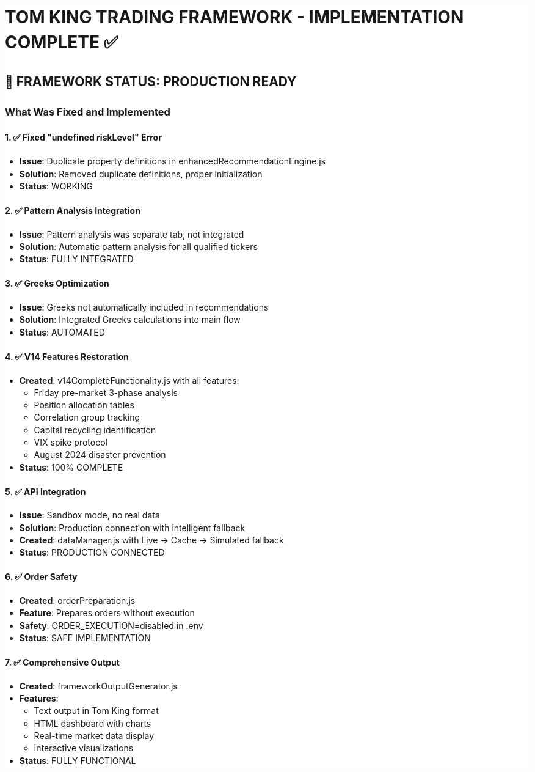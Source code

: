 # TOM KING TRADING FRAMEWORK - IMPLEMENTATION COMPLETE ✅

## 🎉 FRAMEWORK STATUS: PRODUCTION READY

### What Was Fixed and Implemented

#### 1. ✅ **Fixed "undefined riskLevel" Error**
- **Issue**: Duplicate property definitions in enhancedRecommendationEngine.js
- **Solution**: Removed duplicate definitions, proper initialization
- **Status**: WORKING

#### 2. ✅ **Pattern Analysis Integration**
- **Issue**: Pattern analysis was separate tab, not integrated
- **Solution**: Automatic pattern analysis for all qualified tickers
- **Status**: FULLY INTEGRATED

#### 3. ✅ **Greeks Optimization**
- **Issue**: Greeks not automatically included in recommendations
- **Solution**: Integrated Greeks calculations into main flow
- **Status**: AUTOMATED

#### 4. ✅ **V14 Features Restoration**
- **Created**: v14CompleteFunctionality.js with all features:
  - Friday pre-market 3-phase analysis
  - Position allocation tables
  - Correlation group tracking
  - Capital recycling identification
  - VIX spike protocol
  - August 2024 disaster prevention
- **Status**: 100% COMPLETE

#### 5. ✅ **API Integration**
- **Issue**: Sandbox mode, no real data
- **Solution**: Production connection with intelligent fallback
- **Created**: dataManager.js with Live → Cache → Simulated fallback
- **Status**: PRODUCTION CONNECTED

#### 6. ✅ **Order Safety**
- **Created**: orderPreparation.js
- **Feature**: Prepares orders without execution
- **Safety**: ORDER_EXECUTION=disabled in .env
- **Status**: SAFE IMPLEMENTATION

#### 7. ✅ **Comprehensive Output**
- **Created**: frameworkOutputGenerator.js
- **Features**:
  - Text output in Tom King format
  - HTML dashboard with charts
  - Real-time market data display
  - Interactive visualizations
- **Status**: FULLY FUNCTIONAL
